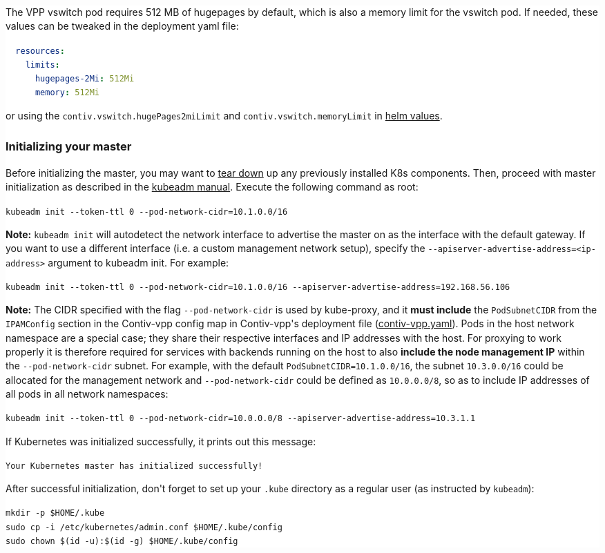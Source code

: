 The VPP vswitch pod requires 512 MB of hugepages by default, which is also a memory limit for the vswitch pod.
If needed, these values can be tweaked in the deployment yaml file:

```yaml
  resources:
    limits:
      hugepages-2Mi: 512Mi
      memory: 512Mi
```
or using the `contiv.vswitch.hugePages2miLimit` and `contiv.vswitch.memoryLimit` in [helm values](../../k8s/contiv-vpp/README.md).


### Initializing your master
Before initializing the master, you may want to [tear down][8] up any
previously installed K8s components. Then, proceed with master initialization
as described in the [kubeadm manual][3]. Execute the following command as
root:
```
kubeadm init --token-ttl 0 --pod-network-cidr=10.1.0.0/16
```
**Note:** `kubeadm init` will autodetect the network interface to advertise
the master on as the interface with the default gateway. If you want to use a
different interface (i.e. a custom management network setup), specify the
`--apiserver-advertise-address=<ip-address>` argument to kubeadm init. For
example:
```
kubeadm init --token-ttl 0 --pod-network-cidr=10.1.0.0/16 --apiserver-advertise-address=192.168.56.106
```
**Note:** The CIDR specified with the flag `--pod-network-cidr` is used by
kube-proxy, and it **must include** the `PodSubnetCIDR` from the `IPAMConfig`
section in the Contiv-vpp config map in Contiv-vpp's deployment file
([contiv-vpp.yaml](../../k8s/contiv-vpp.yaml)). Pods in the host network namespace
are a special case; they share their respective interfaces and IP addresses with
the host. For proxying to work properly it is therefore required for services
with backends running on the host to also **include the node management IP**
within the `--pod-network-cidr` subnet. For example, with the default
`PodSubnetCIDR=10.1.0.0/16`, the subnet
`10.3.0.0/16` could be allocated for the management network and
`--pod-network-cidr` could be defined as `10.0.0.0/8`, so as to include IP
addresses of all pods in all network namespaces:
```
kubeadm init --token-ttl 0 --pod-network-cidr=10.0.0.0/8 --apiserver-advertise-address=10.3.1.1
```

If Kubernetes was initialized successfully, it prints out this message:
```
Your Kubernetes master has initialized successfully!
```

After successful initialization, don't forget to set up your `.kube` directory
as a regular user (as instructed by `kubeadm`):
```
mkdir -p $HOME/.kube
sudo cp -i /etc/kubernetes/admin.conf $HOME/.kube/config
sudo chown $(id -u):$(id -g) $HOME/.kube/config
```


[1]: https://kubernetes.io/docs/setup/independent/create-cluster-kubeadm/
[3]: https://kubernetes.io/docs/setup/independent/create-cluster-kubeadm/#initializing-your-master
[4]: https://kubernetes.io/docs/setup/independent/create-cluster-kubeadm/#pod-network
[5]: https://kubernetes.io/docs/setup/independent/create-cluster-kubeadm/#joining-your-nodes
[6]: https://kubernetes.io/docs/setup/independent/install-kubeadm/
[8]: #tearing-down-kubernetes
[11]: ../../vagrant/README.md
[12]: CUSTOM_MGMT_NETWORK.md
[13]: VMWARE_FUSION_HOST.md
[14]: SINGLE_NIC_SETUP.md
[15]: MULTI_NIC_SETUP.md
[16]: SINGLE_NIC_SETUP.md#configuring-stn-in-contiv-vpp-k8s-deployment-files
[17]: ../../k8s/README.md#setup-nodesh